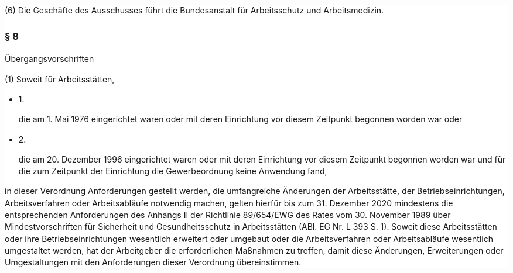 <div class="jurAbsatz">

(6) Die Geschäfte des Ausschusses führt die Bundesanstalt für
Arbeitsschutz und Arbeitsmedizin.

</div>

</div>

</div>

</div>

<span id="BJNR217910004BJNE000903118.html"></span>

### § 8  
Übergangsvorschriften

<div>

<div class="jnhtml">

<div>

<div class="jurAbsatz">

(1) Soweit für Arbeitsstätten,

  - 1\.
    
    <div style="">
    
    die am 1. Mai 1976 eingerichtet waren oder mit deren Einrichtung vor
    diesem Zeitpunkt begonnen worden war oder
    
    </div>

  - 2\.
    
    <div style="">
    
    die am 20. Dezember 1996 eingerichtet waren oder mit deren
    Einrichtung vor diesem Zeitpunkt begonnen worden war und für die zum
    Zeitpunkt der Einrichtung die Gewerbeordnung keine Anwendung fand,
    
    </div>

in dieser Verordnung Anforderungen gestellt werden, die umfangreiche
Änderungen der Arbeitsstätte, der Betriebseinrichtungen,
Arbeitsverfahren oder Arbeitsabläufe notwendig machen, gelten hierfür
bis zum 31. Dezember 2020 mindestens die entsprechenden Anforderungen
des Anhangs II der Richtlinie 89/654/EWG des Rates vom 30. November 1989
über Mindestvorschriften für Sicherheit und Gesundheitsschutz in
Arbeitsstätten (ABl. EG Nr. L 393 S. 1). Soweit diese Arbeitsstätten
oder ihre Betriebseinrichtungen wesentlich erweitert oder umgebaut oder
die Arbeitsverfahren oder Arbeitsabläufe wesentlich umgestaltet werden,
hat der Arbeitgeber die erforderlichen Maßnahmen zu treffen, damit diese
Änderungen, Erweiterungen oder Umgestaltungen mit den Anforderungen
dieser Verordnung übereinstimmen.
